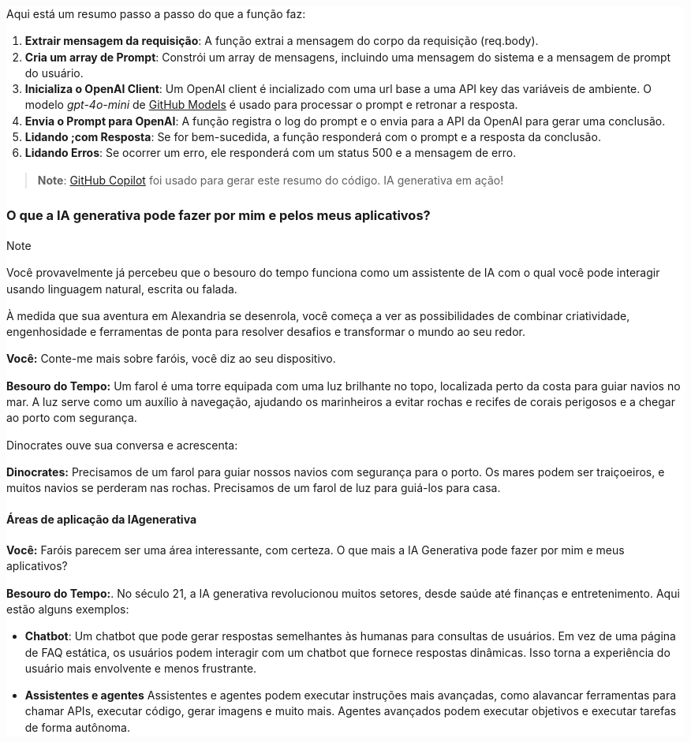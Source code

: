 Aqui está um resumo passo a passo do que a função faz:

1. **Extrair mensagem da requisição**: A função extrai a mensagem do corpo da requisição (req.body).
2. **Cria um array de Prompt**: Constrói um array de mensagens, incluindo uma mensagem do sistema e a mensagem de prompt do usuário.
3. **Inicializa o OpenAI Client**: Um OpenAI client é incializado com uma url base a uma API key das variáveis de ambiente. O modelo _gpt-4o-mini_ de [GitHub Models](https://github.com/marketplace/models) é usado para processar o prompt e retronar a resposta.
4. **Envia o Prompt para OpenAI**: A função registra o log do prompt e o envia para a API da OpenAI para gerar uma conclusão.
5. **Lidando ;com Resposta**: Se for bem-sucedida, a função responderá com o prompt e a resposta da conclusão.
6. **Lidando Erros**: Se ocorrer um erro, ele responderá com um status 500 e a mensagem de erro.

> **Note**: [GitHub Copilot](https://github.com/features/copilot) foi usado para gerar este resumo do código. IA generativa em ação!

### O que a IA generativa pode fazer por mim e pelos meus aplicativos?

> [!NOTE]
> Você provavelmente já percebeu que o besouro do tempo funciona como um assistente de IA com o qual você pode interagir usando linguagem natural, escrita ou falada.

À medida que sua aventura em Alexandria se desenrola, você começa a ver as possibilidades de combinar criatividade, engenhosidade e ferramentas de ponta para resolver desafios e transformar o mundo ao seu redor.

**Você:** Conte-me mais sobre faróis, você diz ao seu dispositivo.

**Besouro do Tempo:** Um farol é uma torre equipada com uma luz brilhante no topo, localizada perto da costa para guiar navios no mar. A luz serve como um auxílio à navegação, ajudando os marinheiros a evitar rochas e recifes de corais perigosos e a chegar ao porto com segurança.

Dinocrates ouve sua conversa e acrescenta:

**Dinocrates:** Precisamos de um farol para guiar nossos navios com segurança para o porto. Os mares podem ser traiçoeiros, e muitos navios se perderam nas rochas. Precisamos de um farol de luz para guiá-los para casa.

#### Áreas de aplicação da IA ​​generativa

**Você:** Faróis parecem ser uma área interessante, com certeza. O que mais a IA Generativa pode fazer por mim e meus aplicativos? 

**Besouro do Tempo:**. No século 21, a IA generativa revolucionou muitos setores, desde saúde até finanças e entretenimento. Aqui estão alguns exemplos:

- **Chatbot**: Um chatbot que pode gerar respostas semelhantes às humanas para consultas de usuários. Em vez de uma página de FAQ estática, os usuários podem interagir com um chatbot que fornece respostas dinâmicas. Isso torna a experiência do usuário mais envolvente e menos frustrante.

- **Assistentes e agentes** Assistentes e agentes podem executar instruções mais avançadas, como alavancar ferramentas para chamar APIs, executar código, gerar imagens e muito mais. Agentes avançados podem executar objetivos e executar tarefas de forma autônoma.
